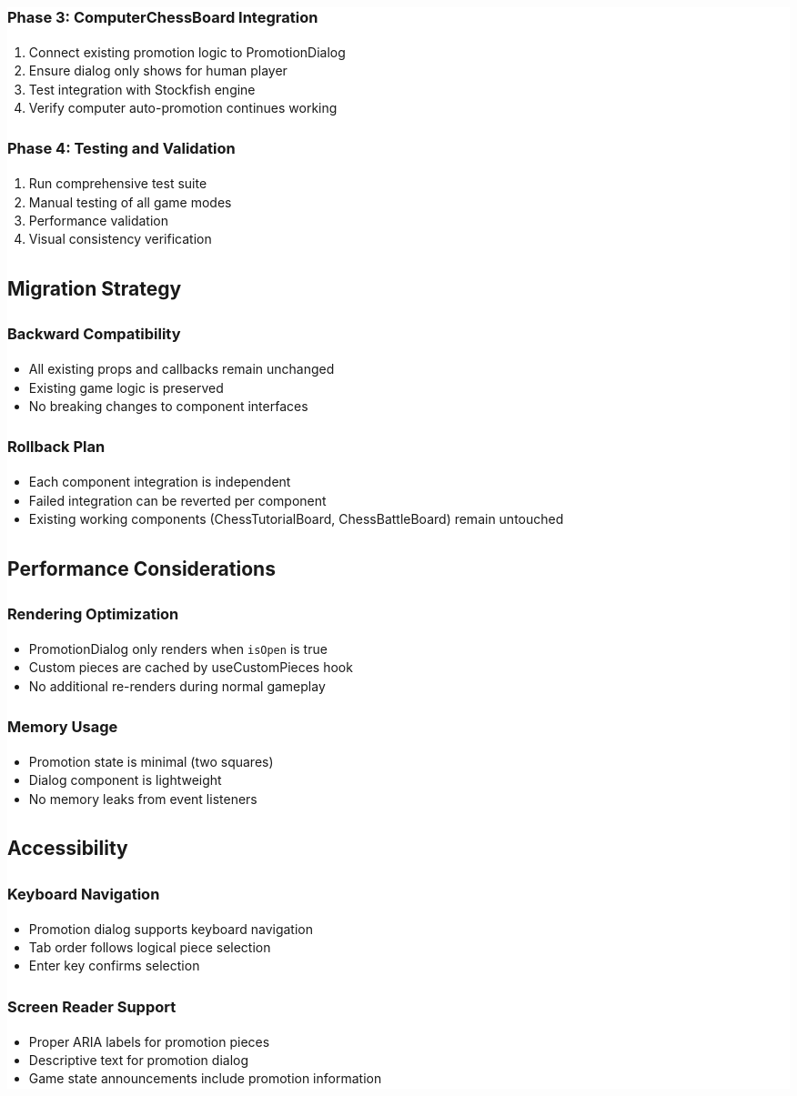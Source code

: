 ### Phase 3: ComputerChessBoard Integration

1. Connect existing promotion logic to PromotionDialog
2. Ensure dialog only shows for human player
3. Test integration with Stockfish engine
4. Verify computer auto-promotion continues working

### Phase 4: Testing and Validation

1. Run comprehensive test suite
2. Manual testing of all game modes
3. Performance validation
4. Visual consistency verification

## Migration Strategy

### Backward Compatibility

- All existing props and callbacks remain unchanged
- Existing game logic is preserved
- No breaking changes to component interfaces

### Rollback Plan

- Each component integration is independent
- Failed integration can be reverted per component
- Existing working components (ChessTutorialBoard, ChessBattleBoard) remain untouched

## Performance Considerations

### Rendering Optimization

- PromotionDialog only renders when `isOpen` is true
- Custom pieces are cached by useCustomPieces hook
- No additional re-renders during normal gameplay

### Memory Usage

- Promotion state is minimal (two squares)
- Dialog component is lightweight
- No memory leaks from event listeners

## Accessibility

### Keyboard Navigation

- Promotion dialog supports keyboard navigation
- Tab order follows logical piece selection
- Enter key confirms selection

### Screen Reader Support

- Proper ARIA labels for promotion pieces
- Descriptive text for promotion dialog
- Game state announcements include promotion information
